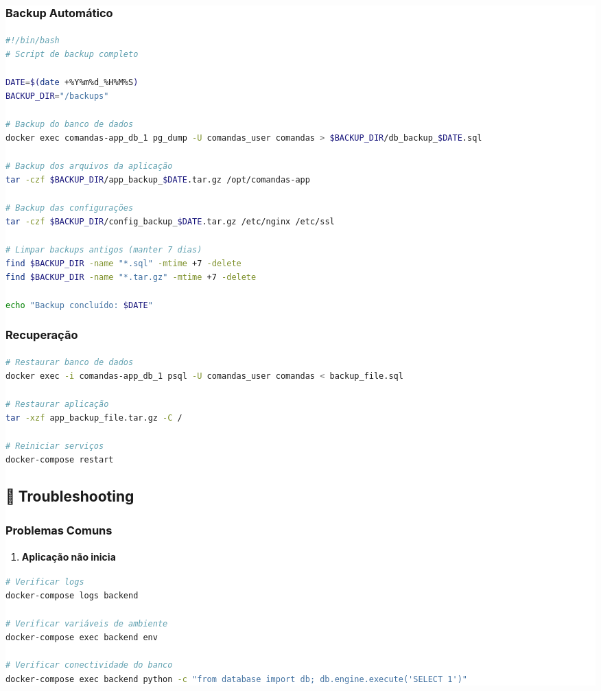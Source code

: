 ### Backup Automático
```bash
#!/bin/bash
# Script de backup completo

DATE=$(date +%Y%m%d_%H%M%S)
BACKUP_DIR="/backups"

# Backup do banco de dados
docker exec comandas-app_db_1 pg_dump -U comandas_user comandas > $BACKUP_DIR/db_backup_$DATE.sql

# Backup dos arquivos da aplicação
tar -czf $BACKUP_DIR/app_backup_$DATE.tar.gz /opt/comandas-app

# Backup das configurações
tar -czf $BACKUP_DIR/config_backup_$DATE.tar.gz /etc/nginx /etc/ssl

# Limpar backups antigos (manter 7 dias)
find $BACKUP_DIR -name "*.sql" -mtime +7 -delete
find $BACKUP_DIR -name "*.tar.gz" -mtime +7 -delete

echo "Backup concluído: $DATE"
```

### Recuperação
```bash
# Restaurar banco de dados
docker exec -i comandas-app_db_1 psql -U comandas_user comandas < backup_file.sql

# Restaurar aplicação
tar -xzf app_backup_file.tar.gz -C /

# Reiniciar serviços
docker-compose restart
```

## 🔧 Troubleshooting

### Problemas Comuns

1. **Aplicação não inicia**
```bash
# Verificar logs
docker-compose logs backend

# Verificar variáveis de ambiente
docker-compose exec backend env

# Verificar conectividade do banco
docker-compose exec backend python -c "from database import db; db.engine.execute('SELECT 1')"
```
